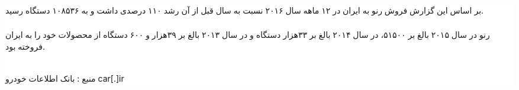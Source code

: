 &#1576;&#1585; &#1575;&#1587;&#1575;&#1587; &#1575;&#1740;&#1606; &#1711;&#1586;&#1575;&#1585;&#1588; &#1601;&#1585;&#1608;&#1588; &#1585;&#1606;&#1608; &#1576;&#1607; &#1575;&#1740;&#1585;&#1575;&#1606; &#1583;&#1585; &#1777;&#1778; &#1605;&#1575;&#1607;&#1607; &#1587;&#1575;&#1604; &#1778;&#1776;&#1777;&#1782; &#1606;&#1587;&#1576;&#1578; &#1576;&#1607; &#1587;&#1575;&#1604; &#1602;&#1576;&#1604; &#1575;&#1586; &#1570;&#1606; &#1585;&#1588;&#1583; &#1777;&#1777;&#1776; &#1583;&#1585;&#1589;&#1583;&#1740; &#1583;&#1575;&#1588;&#1578; &#1608; &#1576;&#1607; &#1777;&#1776;&#1784;&#1781;&#1779;&#1782; &#1583;&#1587;&#1578;&#1711;&#1575;&#1607; &#1585;&#1587;&#1740;&#1583;.
<br><br>
&#1585;&#1606;&#1608; &#1583;&#1585; &#1587;&#1575;&#1604; &#1778;&#1776;&#1777;&#1781; &#1576;&#1575;&#1604;&#1594; &#1576;&#1585; &#1781;&#1777;&#1781;&#1776;&#1776;&#1548; &#1583;&#1585; &#1587;&#1575;&#1604; &#1778;&#1776;&#1777;&#1780; &#1576;&#1575;&#1604;&#1594; &#1576;&#1585; &#1779;&#1779;&#1607;&#1586;&#1575;&#1585; &#1583;&#1587;&#1578;&#1711;&#1575;&#1607; &#1608; &#1583;&#1585; &#1587;&#1575;&#1604; &#1778;&#1776;&#1777;&#1779; &#1576;&#1575;&#1604;&#1594;&zwnj; &#1576;&#1585; &#1779;&#1785;&#1607;&#1586;&#1575;&#1585; &#1608; &#1782;&#1776;&#1776; &#1583;&#1587;&#1578;&#1711;&#1575;&#1607; &#1575;&#1586; &#1605;&#1581;&#1589;&#1608;&#1604;&#1575;&#1578; &#1582;&#1608;&#1583; &#1585;&#1575; &#1576;&#1607; &#1575;&#1740;&#1585;&#1575;&#1606; &#1601;&#1585;&#1608;&#1582;&#1578;&#1607; &#1576;&#1608;&#1583;.
</p>  &#8236;</span>
                <div class="dl-link"> 			
		    &#1605;&#1606;&#1576;&#1593; &#8235;:&#8236; &#1576;&#1575;&#1606;&#1705; &#1575;&#1591;&#1604;&#1575;&#1593;&#1575;&#1578; &#1582;&#1608;&#1583;&#1585;&#1608; car[.]ir
                </div> 
            </div>
<div style="display:none;">
<h1>امسال فروش رنو فرانسه در ایران به مرز ۱۰۰ هزار دستگاه رسید</h1>
<a href="http://jnews.jamaran.ir/news/id/2527491">/*لینک منبع*/</a>
نقل شده از ربات جمع آوری محتوی جی نیوز (جماران)به نقل از پایگاه خبری ذکر شده

*****
کاربران گرامی وب سایت دهکده خبر
محتوی موجود در این صفحه نسخه ای کپی شده از محتوی اصلی می باشد که توسط رباتهای خبرخوان جمع آوری گردیده است .کلیه حقوق این محتوی مربوط به سایت مرجع می باشد و دهکده خبر هیچگونه مسئولیتی در قبال صحت این محتوی ندارد.
جهت مراجه به پایگاه خبری اصلی ، نام منبع را در انتهای محتوی قرار داده ایم .
*****
با تشکر از شما بازدید کننده گرامی
وبسایت خبری دهکده خبر
</div>